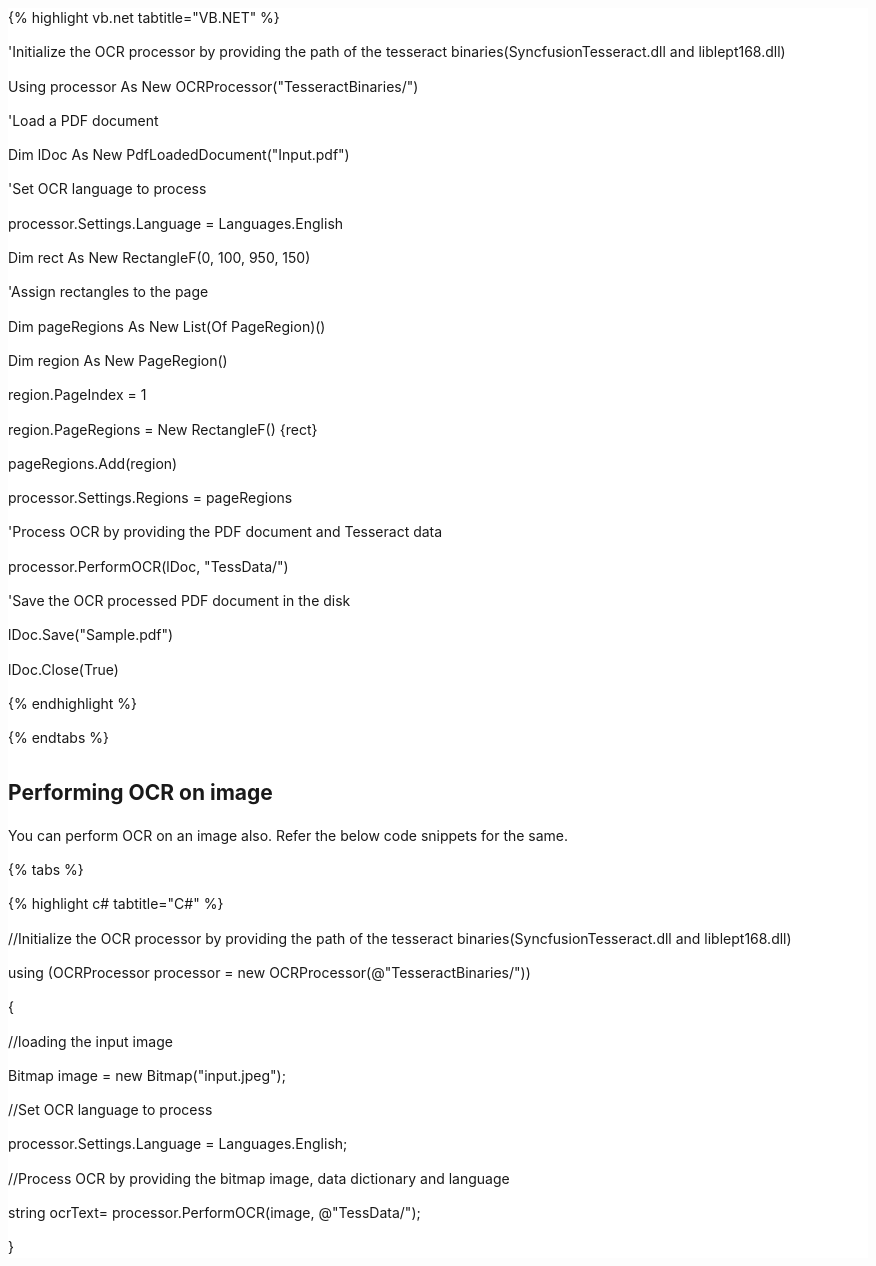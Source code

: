 

{% highlight vb.net tabtitle="VB.NET" %}


'Initialize the OCR processor by providing the path of the tesseract binaries(SyncfusionTesseract.dll and liblept168.dll)

Using processor As New OCRProcessor("TesseractBinaries/")

'Load a PDF document

Dim lDoc As New PdfLoadedDocument("Input.pdf")

'Set OCR language to process

processor.Settings.Language = Languages.English

Dim rect As New RectangleF(0, 100, 950, 150)

'Assign rectangles to the page

Dim pageRegions As New List(Of PageRegion)()

Dim region As New PageRegion()

region.PageIndex = 1

region.PageRegions = New RectangleF() {rect}

pageRegions.Add(region)

processor.Settings.Regions = pageRegions

'Process OCR by providing the PDF document and Tesseract data

processor.PerformOCR(lDoc, "TessData/")

'Save the OCR processed PDF document in the disk

lDoc.Save("Sample.pdf")

lDoc.Close(True)



{% endhighlight %}

 {% endtabs %}  

## Performing OCR on image

You can perform OCR on an image also. Refer the below code snippets for the same.

{% tabs %} 

{% highlight c# tabtitle="C#" %}


//Initialize the OCR processor by providing the path of the tesseract binaries(SyncfusionTesseract.dll and liblept168.dll)

using (OCRProcessor processor = new OCRProcessor(@"TesseractBinaries/"))

{

//loading the input image

Bitmap image = new Bitmap("input.jpeg");

//Set OCR language to process

processor.Settings.Language = Languages.English;

//Process OCR by providing the bitmap image, data dictionary and language

string ocrText= processor.PerformOCR(image, @"TessData/");

}


